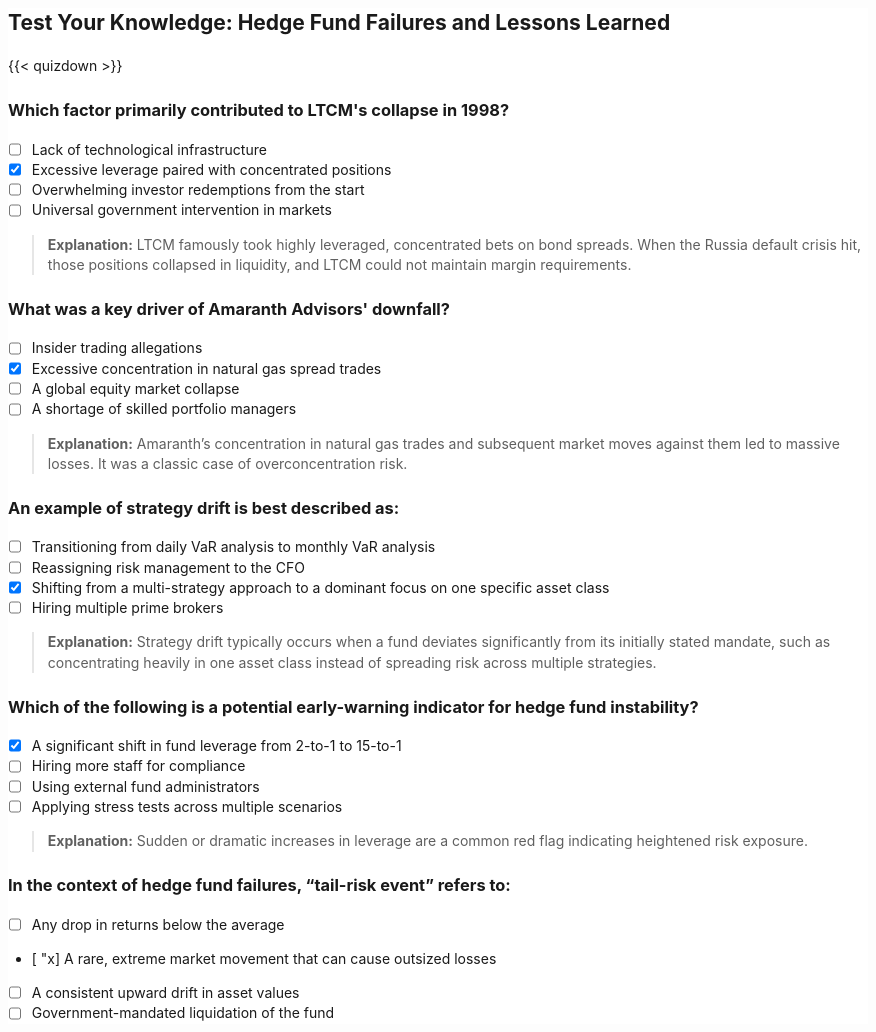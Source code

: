 ## Test Your Knowledge: Hedge Fund Failures and Lessons Learned

{{< quizdown >}}

### Which factor primarily contributed to LTCM's collapse in 1998?

- [ ] Lack of technological infrastructure
- [x] Excessive leverage paired with concentrated positions
- [ ] Overwhelming investor redemptions from the start
- [ ] Universal government intervention in markets

> **Explanation:** LTCM famously took highly leveraged, concentrated bets on bond spreads. When the Russia default crisis hit, those positions collapsed in liquidity, and LTCM could not maintain margin requirements.

### What was a key driver of Amaranth Advisors' downfall?

- [ ] Insider trading allegations
- [x] Excessive concentration in natural gas spread trades
- [ ] A global equity market collapse
- [ ] A shortage of skilled portfolio managers

> **Explanation:** Amaranth’s concentration in natural gas trades and subsequent market moves against them led to massive losses. It was a classic case of overconcentration risk.

### An example of strategy drift is best described as:

- [ ] Transitioning from daily VaR analysis to monthly VaR analysis
- [ ] Reassigning risk management to the CFO
- [x] Shifting from a multi-strategy approach to a dominant focus on one specific asset class
- [ ] Hiring multiple prime brokers

> **Explanation:** Strategy drift typically occurs when a fund deviates significantly from its initially stated mandate, such as concentrating heavily in one asset class instead of spreading risk across multiple strategies.

### Which of the following is a potential early-warning indicator for hedge fund instability?

- [x] A significant shift in fund leverage from 2-to-1 to 15-to-1
- [ ] Hiring more staff for compliance
- [ ] Using external fund administrators
- [ ] Applying stress tests across multiple scenarios

> **Explanation:** Sudden or dramatic increases in leverage are a common red flag indicating heightened risk exposure.

### In the context of hedge fund failures, “tail-risk event” refers to:

- [ ] Any drop in returns below the average
- [ "x] A rare, extreme market movement that can cause outsized losses
- [ ] A consistent upward drift in asset values
- [ ] Government-mandated liquidation of the fund
